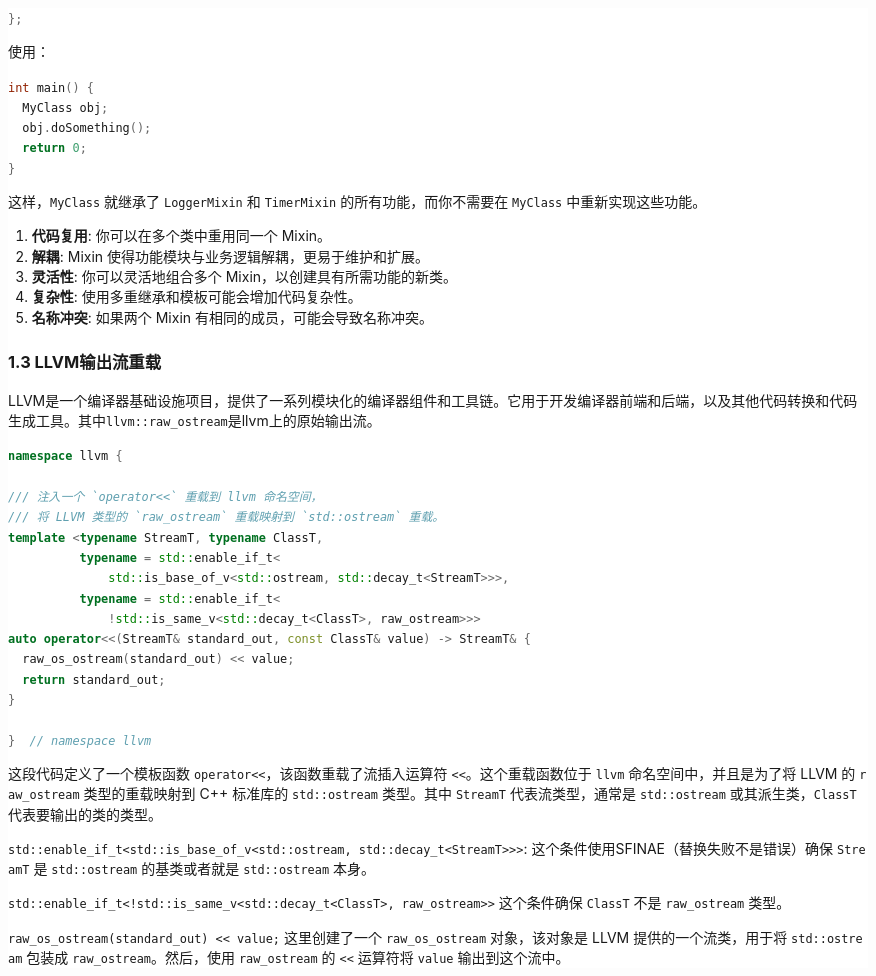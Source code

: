 ```cpp
};
```

使用：

```cpp
int main() {
  MyClass obj;
  obj.doSomething();
  return 0;
}
```

这样，`MyClass` 就继承了 `LoggerMixin` 和 `TimerMixin` 的所有功能，而你不需要在 `MyClass` 中重新实现这些功能。

1. **代码复用**: 你可以在多个类中重用同一个 Mixin。
2. **解耦**: Mixin 使得功能模块与业务逻辑解耦，更易于维护和扩展。
3. **灵活性**: 你可以灵活地组合多个 Mixin，以创建具有所需功能的新类。
4. **复杂性**: 使用多重继承和模板可能会增加代码复杂性。
5. **名称冲突**: 如果两个 Mixin 有相同的成员，可能会导致名称冲突。


### 1.3 LLVM输出流重载

LLVM是一个编译器基础设施项目，提供了一系列模块化的编译器组件和工具链。它用于开发编译器前端和后端，以及其他代码转换和代码生成工具。其中`llvm::raw_ostream`是llvm上的原始输出流。
```cpp
namespace llvm {

/// 注入一个 `operator<<` 重载到 llvm 命名空间，
/// 将 LLVM 类型的 `raw_ostream` 重载映射到 `std::ostream` 重载。
template <typename StreamT, typename ClassT,
          typename = std::enable_if_t<
              std::is_base_of_v<std::ostream, std::decay_t<StreamT>>>,
          typename = std::enable_if_t<
              !std::is_same_v<std::decay_t<ClassT>, raw_ostream>>>
auto operator<<(StreamT& standard_out, const ClassT& value) -> StreamT& {
  raw_os_ostream(standard_out) << value;
  return standard_out;
}

}  // namespace llvm
```

这段代码定义了一个模板函数 `operator<<`，该函数重载了流插入运算符 `<<`。这个重载函数位于 `llvm` 命名空间中，并且是为了将 LLVM 的 `raw_ostream` 类型的重载映射到 C++ 标准库的 `std::ostream` 类型。其中 `StreamT` 代表流类型，通常是 `std::ostream` 或其派生类，`ClassT` 代表要输出的类的类型。

`std::enable_if_t<std::is_base_of_v<std::ostream, std::decay_t<StreamT>>>`: 这个条件使用SFINAE（替换失败不是错误）确保 `StreamT` 是 `std::ostream` 的基类或者就是 `std::ostream` 本身。

`std::enable_if_t<!std::is_same_v<std::decay_t<ClassT>, raw_ostream>>` 这个条件确保 `ClassT` 不是 `raw_ostream` 类型。

`raw_os_ostream(standard_out) << value;` 这里创建了一个 `raw_os_ostream` 对象，该对象是 LLVM 提供的一个流类，用于将 `std::ostream` 包装成 `raw_ostream`。然后，使用 `raw_ostream` 的 `<<` 运算符将 `value` 输出到这个流中。
